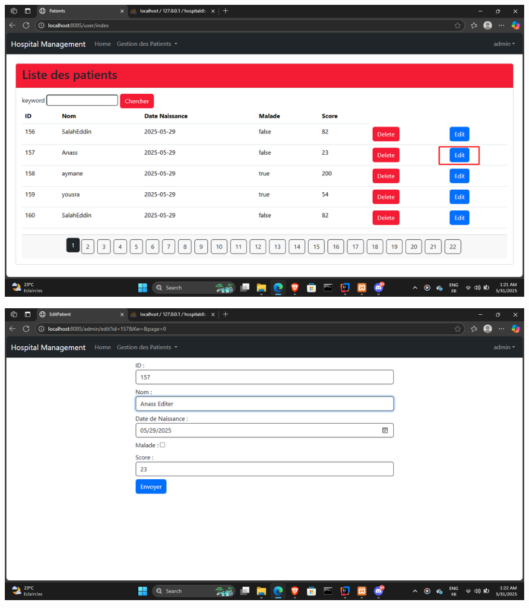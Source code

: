!["Interfave de modifier admin"](docs/img_4.png)


!["Interfave de modifier admin"](docs/img_5.png)
